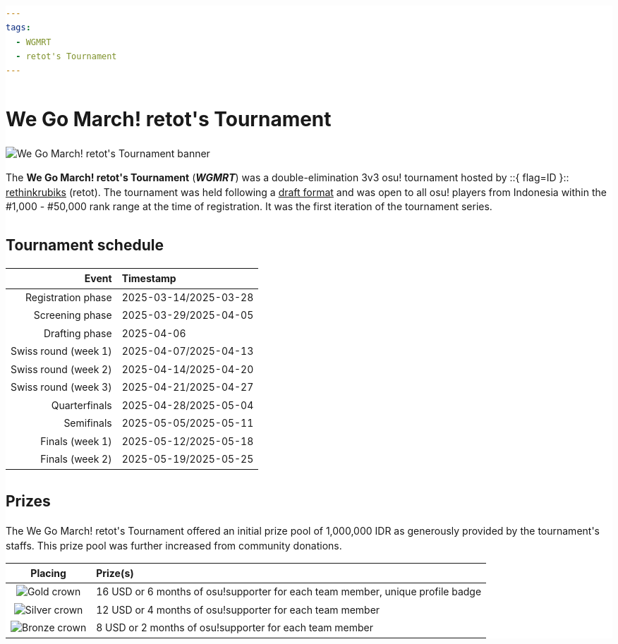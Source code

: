 ```yaml
---
tags:
  - WGMRT
  - retot's Tournament
---
```


# We Go March! retot's Tournament

![We Go March! retot's Tournament banner](img/banner.jpg)

The **We Go March! retot's Tournament** (***WGMRT***) was a double-elimination 3v3 osu! tournament hosted by ::{ flag=ID }:: [rethinkrubiks](https://osu.ppy.sh/users/17996877) (retot). The tournament was held following a [draft format](https://en.wikipedia.org/wiki/Draft_(sports)) and was open to all osu! players from Indonesia within the #1,000 - #50,000 rank range at the time of registration. It was the first iteration of the tournament series.

## Tournament schedule

| Event | Timestamp |
| --: | :-- |
| Registration phase | 2025-03-14/2025-03-28 |
| Screening phase | 2025-03-29/2025-04-05 |
| Drafting phase | 2025-04-06 |
| Swiss round (week 1) | 2025-04-07/2025-04-13 |
| Swiss round (week 2) | 2025-04-14/2025-04-20 |
| Swiss round (week 3) | 2025-04-21/2025-04-27 |
| Quarterfinals | 2025-04-28/2025-05-04 |
| Semifinals | 2025-05-05/2025-05-11 |
| Finals (week 1) | 2025-05-12/2025-05-18 |
| Finals (week 2) | 2025-05-19/2025-05-25 |

## Prizes

The We Go March! retot's Tournament offered an initial prize pool of 1,000,000 IDR as generously provided by the tournament's staffs. This prize pool was further increased from community donations.

| Placing | Prize(s) |
| :-: | :-- |
| ![Gold crown](/wiki/shared/crown-gold.png "1st place") | 16 USD or 6 months of osu!supporter for each team member, unique profile badge |
| ![Silver crown](/wiki/shared/crown-silver.png "2nd place") | 12 USD or 4 months of osu!supporter for each team member |
| ![Bronze crown](/wiki/shared/crown-bronze.png "3rd place") | 8 USD or 2 months of osu!supporter for each team member |
